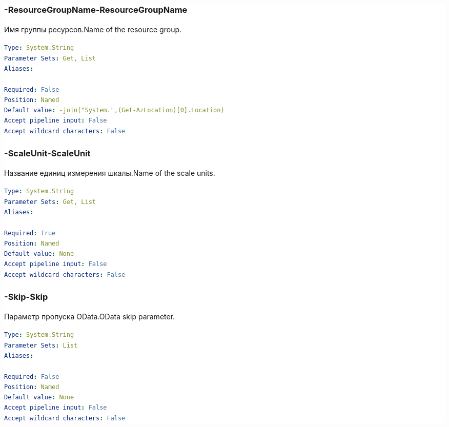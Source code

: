 ### <span data-ttu-id="7a512-128">-ResourceGroupName</span><span class="sxs-lookup"><span data-stu-id="7a512-128">-ResourceGroupName</span></span>
<span data-ttu-id="7a512-129">Имя группы ресурсов.</span><span class="sxs-lookup"><span data-stu-id="7a512-129">Name of the resource group.</span></span>

```yaml
Type: System.String
Parameter Sets: Get, List
Aliases:

Required: False
Position: Named
Default value: -join("System.",(Get-AzLocation)[0].Location)
Accept pipeline input: False
Accept wildcard characters: False

```

### <span data-ttu-id="7a512-130">-ScaleUnit</span><span class="sxs-lookup"><span data-stu-id="7a512-130">-ScaleUnit</span></span>
<span data-ttu-id="7a512-131">Название единиц измерения шкалы.</span><span class="sxs-lookup"><span data-stu-id="7a512-131">Name of the scale units.</span></span>

```yaml
Type: System.String
Parameter Sets: Get, List
Aliases:

Required: True
Position: Named
Default value: None
Accept pipeline input: False
Accept wildcard characters: False

```

### <span data-ttu-id="7a512-132">-Skip</span><span class="sxs-lookup"><span data-stu-id="7a512-132">-Skip</span></span>
<span data-ttu-id="7a512-133">Параметр пропуска OData.</span><span class="sxs-lookup"><span data-stu-id="7a512-133">OData skip parameter.</span></span>

```yaml
Type: System.String
Parameter Sets: List
Aliases:

Required: False
Position: Named
Default value: None
Accept pipeline input: False
Accept wildcard characters: False

```
